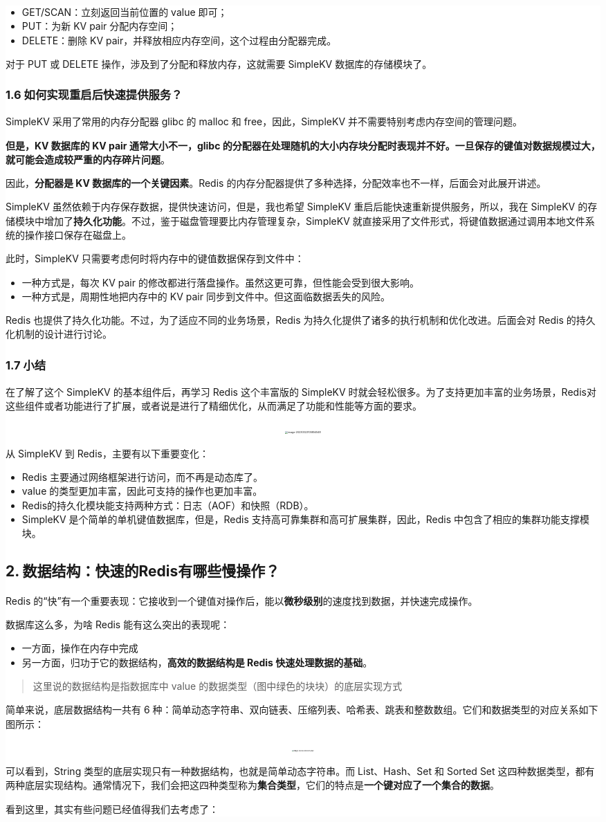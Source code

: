 - GET/SCAN：立刻返回当前位置的 value 即可；
- PUT：为新 KV pair 分配内存空间；
- DELETE：删除 KV pair，并释放相应内存空间，这个过程由分配器完成。

对于 PUT 或 DELETE 操作，涉及到了分配和释放内存，这就需要 SimpleKV 数据库的存储模块了。

### 1.6 如何实现重启后快速提供服务？

SimpleKV 采用了常用的内存分配器 glibc 的 malloc 和 free，因此，SimpleKV 并不需要特别考虑内存空间的管理问题。

**但是，KV 数据库的 KV pair 通常大小不一，glibc 的分配器在处理随机的大小内存块分配时表现并不好。一旦保存的键值对数据规模过大，就可能会造成较严重的内存碎片问题**。

因此，**分配器是 KV 数据库的一个关键因素**。Redis 的内存分配器提供了多种选择，分配效率也不一样，后面会对此展开讲述。

SimpleKV 虽然依赖于内存保存数据，提供快速访问，但是，我也希望 SimpleKV 重启后能快速重新提供服务，所以，我在 SimpleKV 的存储模块中增加了**持久化功能**。不过，鉴于磁盘管理要比内存管理复杂，SimpleKV 就直接采用了文件形式，将键值数据通过调用本地文件系统的操作接口保存在磁盘上。

此时，SimpleKV 只需要考虑何时将内存中的键值数据保存到文件中：

- 一种方式是，每次 KV pair 的修改都进行落盘操作。虽然这更可靠，但性能会受到很大影响。
- 一种方式是，周期性地把内存中的 KV pair 同步到文件中。但这面临数据丢失的风险。

Redis 也提供了持久化功能。不过，为了适应不同的业务场景，Redis 为持久化提供了诸多的执行机制和优化改进。后面会对 Redis 的持久化机制的设计进行讨论。

### 1.7 小结

在了解了这个 SimpleKV 的基本组件后，再学习 Redis 这个丰富版的 SimpleKV 时就会轻松很多。为了支持更加丰富的业务场景，Redis对这些组件或者功能进行了扩展，或者说是进行了精细优化，从而满足了功能和性能等方面的要求。

<div align=center><img src="https://blog-1310567564.cos.ap-beijing.myqcloud.com/img/image-20230322105854548.png" alt="image-20230322105854548" style="zoom:25%;" /></div>

从 SimpleKV 到 Redis，主要有以下重要变化：

- Redis 主要通过网络框架进行访问，而不再是动态库了。
- value 的类型更加丰富，因此可支持的操作也更加丰富。
- Redis的持久化模块能支持两种方式：日志（AOF）和快照（RDB）。
- SimpleKV 是个简单的单机键值数据库，但是，Redis 支持高可靠集群和高可扩展集群，因此，Redis 中包含了相应的集群功能支撑模块。

## 2. 数据结构：快速的Redis有哪些慢操作？

Redis 的“快”有一个重要表现：它接收到一个键值对操作后，能以**微秒级别**的速度找到数据，并快速完成操作。

数据库这么多，为啥 Redis 能有这么突出的表现呢：

- 一方面，操作在内存中完成
- 另一方面，归功于它的数据结构，**高效的数据结构是 Redis 快速处理数据的基础**。

> 这里说的数据结构是指数据库中 value 的数据类型（图中绿色的块块）的底层实现方式

简单来说，底层数据结构一共有 6 种：简单动态字符串、双向链表、压缩列表、哈希表、跳表和整数数组。它们和数据类型的对应关系如下图所示：

<div align=center><img src="https://blog-1310567564.cos.ap-beijing.myqcloud.com/img/image-20230322200253282.png" alt="image-20230322200253282" style="zoom: 15%;" /></div>

可以看到，String 类型的底层实现只有一种数据结构，也就是简单动态字符串。而 List、Hash、Set 和 Sorted Set 这四种数据类型，都有两种底层实现结构。通常情况下，我们会把这四种类型称为**集合类型**，它们的特点是**一个键对应了一个集合的数据**。

看到这里，其实有些问题已经值得我们去考虑了：
